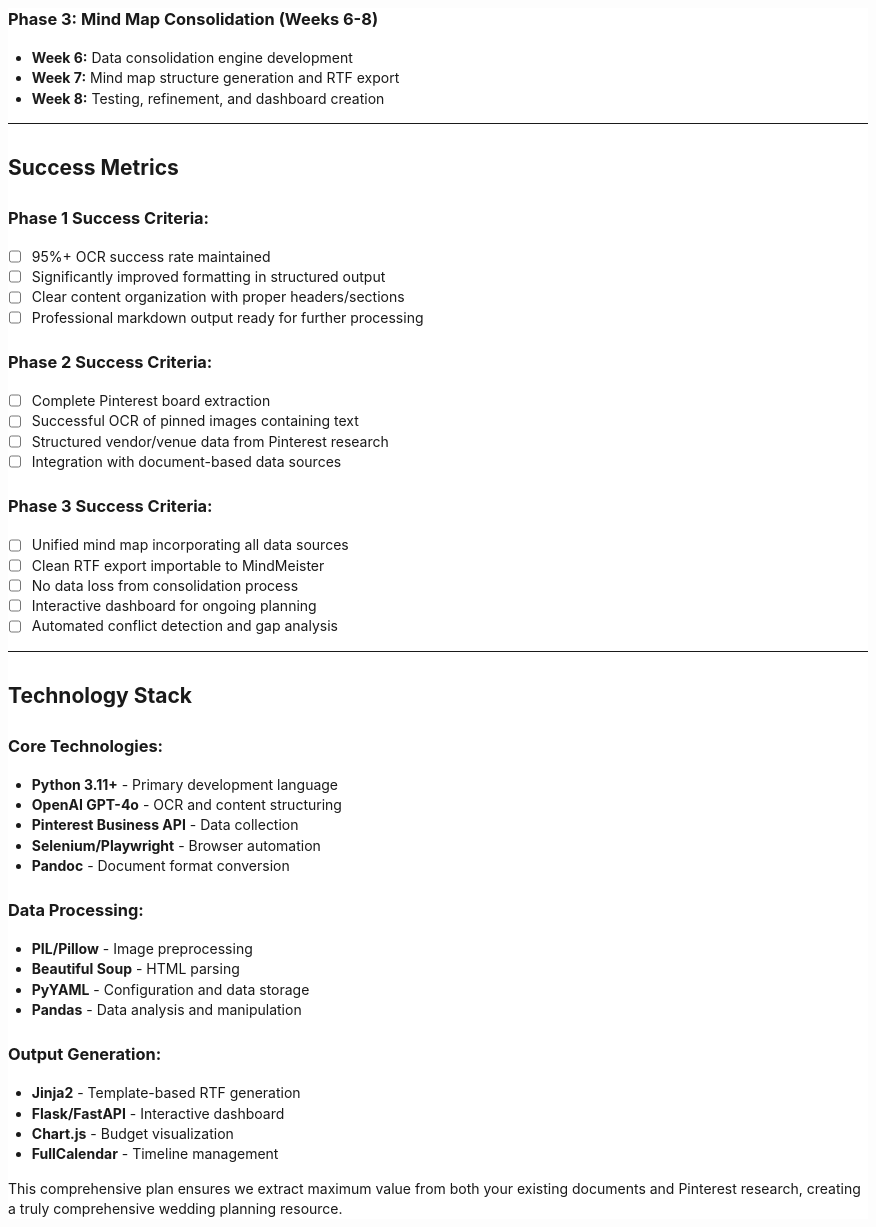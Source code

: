 ### Phase 3: Mind Map Consolidation (Weeks 6-8)
- **Week 6:** Data consolidation engine development
- **Week 7:** Mind map structure generation and RTF export
- **Week 8:** Testing, refinement, and dashboard creation

---

## Success Metrics

### Phase 1 Success Criteria:
- [ ] 95%+ OCR success rate maintained
- [ ] Significantly improved formatting in structured output
- [ ] Clear content organization with proper headers/sections
- [ ] Professional markdown output ready for further processing

### Phase 2 Success Criteria:  
- [ ] Complete Pinterest board extraction
- [ ] Successful OCR of pinned images containing text
- [ ] Structured vendor/venue data from Pinterest research
- [ ] Integration with document-based data sources

### Phase 3 Success Criteria:
- [ ] Unified mind map incorporating all data sources
- [ ] Clean RTF export importable to MindMeister
- [ ] No data loss from consolidation process
- [ ] Interactive dashboard for ongoing planning
- [ ] Automated conflict detection and gap analysis

---

## Technology Stack

### Core Technologies:
- **Python 3.11+** - Primary development language
- **OpenAI GPT-4o** - OCR and content structuring
- **Pinterest Business API** - Data collection
- **Selenium/Playwright** - Browser automation
- **Pandoc** - Document format conversion

### Data Processing:
- **PIL/Pillow** - Image preprocessing
- **Beautiful Soup** - HTML parsing
- **PyYAML** - Configuration and data storage
- **Pandas** - Data analysis and manipulation

### Output Generation:
- **Jinja2** - Template-based RTF generation
- **Flask/FastAPI** - Interactive dashboard
- **Chart.js** - Budget visualization
- **FullCalendar** - Timeline management

This comprehensive plan ensures we extract maximum value from both your existing documents and Pinterest research, creating a truly comprehensive wedding planning resource.